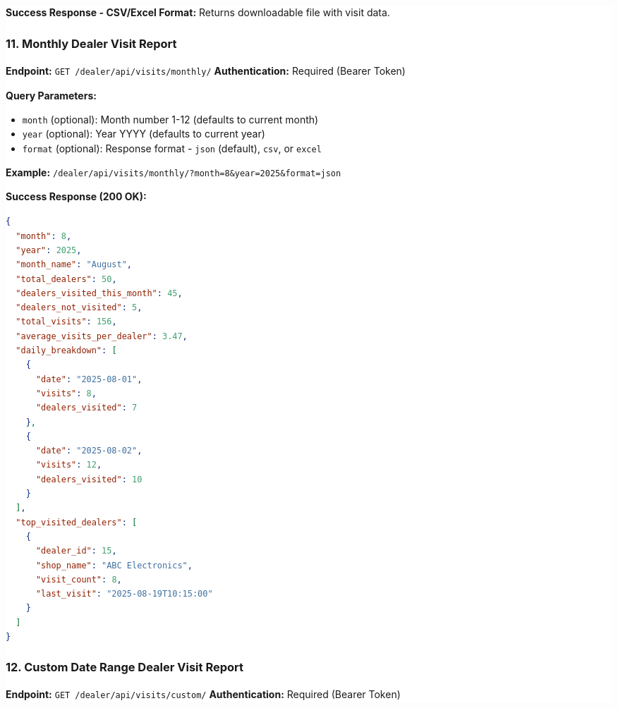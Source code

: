 **Success Response - CSV/Excel Format:**
Returns downloadable file with visit data.

### 11. Monthly Dealer Visit Report

**Endpoint:** `GET /dealer/api/visits/monthly/`
**Authentication:** Required (Bearer Token)

**Query Parameters:**

- `month` (optional): Month number 1-12 (defaults to current month)
- `year` (optional): Year YYYY (defaults to current year)
- `format` (optional): Response format - `json` (default), `csv`, or `excel`

**Example:** `/dealer/api/visits/monthly/?month=8&year=2025&format=json`

**Success Response (200 OK):**

```json
{
  "month": 8,
  "year": 2025,
  "month_name": "August",
  "total_dealers": 50,
  "dealers_visited_this_month": 45,
  "dealers_not_visited": 5,
  "total_visits": 156,
  "average_visits_per_dealer": 3.47,
  "daily_breakdown": [
    {
      "date": "2025-08-01",
      "visits": 8,
      "dealers_visited": 7
    },
    {
      "date": "2025-08-02",
      "visits": 12,
      "dealers_visited": 10
    }
  ],
  "top_visited_dealers": [
    {
      "dealer_id": 15,
      "shop_name": "ABC Electronics",
      "visit_count": 8,
      "last_visit": "2025-08-19T10:15:00"
    }
  ]
}
```

### 12. Custom Date Range Dealer Visit Report

**Endpoint:** `GET /dealer/api/visits/custom/`
**Authentication:** Required (Bearer Token)
